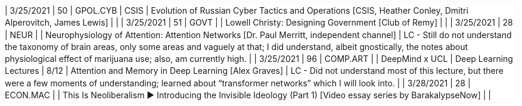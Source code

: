 | 3/25/2021 | 50             | GPOL.CYB | CSIS                                                                                    | Evolution of Russian Cyber Tactics and Operations [CSIS, Heather Conley, Dmitri Alperovitch, James Lewis]                                                                                                                                                                                                                                                                                                                                            |                                                                                                                                                                                                                                                                                                                                                                                                                                                                   |
| 3/25/2021 | 51             | GOVT     |                                                                                         | Lowell Christy: Designing Government [Club of Remy]                                                                                                                                                                                                                                                                                                                                                                                                  |                                                                                                                                                                                                                                                                                                                                                                                                                                                                   |
| 3/25/2021 | 28             | NEUR     |                                                                                         | Neurophysiology of Attention: Attention Networks [Dr. Paul Merritt, independent channel]                                                                                                                                                                                                                                                                                                                                                             | LC - Still do not understand the taxonomy of brain areas, only some areas and vaguely at that; I did understand, albeit gnostically, the notes about physiological effect of marijuana use; also, am currently high.                                                                                                                                                                                                                                              |
| 3/25/2021 | 96             | COMP.ART |                                                                                         | DeepMind x UCL \| Deep Learning Lectures \| 8/12 \| Attention and Memory in Deep Learning [Alex Graves]                                                                                                                                                                                                                                                                                                                                              | LC - Did not understand most of this lecture, but there were a few moments of understanding; learned about “transformer networks” which I will look into.                                                                                                                                                                                                                                                                                                         |
| 3/28/2021 | 28             | ECON.MAC |                                                                                         | This Is Neoliberalism ▶︎ Introducing the Invisible Ideology (Part 1) [Video essay series by BarakalypseNow]                                                                                                                                                                                                                                                                                                                                          |                                                                                                                                                                                                                                                                                                                                                                                                                                                                   |